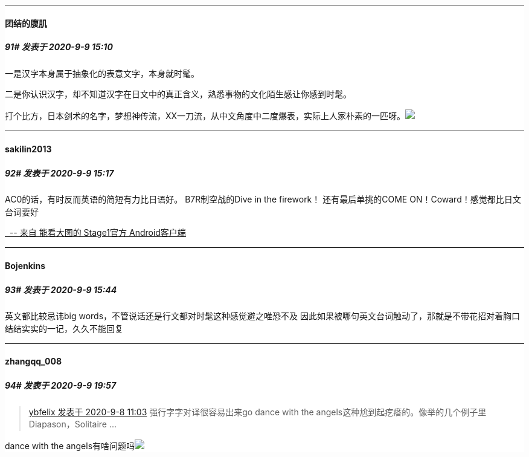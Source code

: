 


-----

####  团结的腹肌  
##### 91#       发表于 2020-9-9 15:10




一是汉字本身属于抽象化的表意文字，本身就时髦。

二是你认识汉字，却不知道汉字在日文中的真正含义，熟悉事物的文化陌生感让你感到时髦。

打个比方，日本剑术的名字，梦想神传流，XX一刀流，从中文角度中二度爆表，实际上人家朴素的一匹呀。<img src="https://static.saraba1st.com/image/smiley/face2017/067.png" referrerpolicy="no-referrer">







-----

####  sakilin2013  
##### 92#       发表于 2020-9-9 15:17




AC0的话，有时反而英语的简短有力比日语好。
B7R制空战的Dive in the firework！
还有最后单挑的COME ON！Coward！感觉都比日文台词要好

[  -- 来自 能看大图的 Stage1官方 Android客户端](https://www.coolapk.com/apk/140634)







-----

####  Bojenkins  
##### 93#       发表于 2020-9-9 15:44




英文都比较忌讳big words，不管说话还是行文都对时髦这种感觉避之唯恐不及
因此如果被哪句英文台词触动了，那就是不带花招对着胸口结结实实的一记，久久不能回复







-----

####  zhangqq_008  
##### 94#       发表于 2020-9-9 19:57



<blockquote><a href="httphttps://bbs.saraba1st.com/2b/forum.php?mod=redirect&amp;goto=findpost&amp;pid=48672928&amp;ptid=1958758" target="_blank">ybfelix 发表于 2020-9-8 11:03</a>
强行字字对译很容易出来go dance with the angels这种尬到起疙瘩的。像举的几个例子里Diapason，Solitaire ...</blockquote>
dance with the angels有啥问题吗<img src="https://static.saraba1st.com/image/smiley/face2017/016.png" referrerpolicy="no-referrer">
